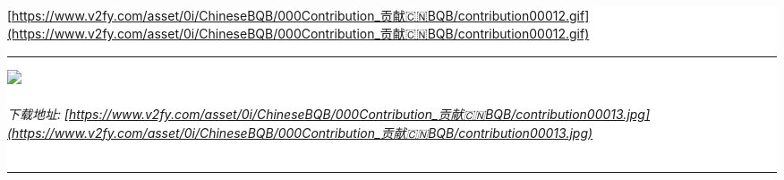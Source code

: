 [https://www.v2fy.com/asset/0i/ChineseBQB/000Contribution_贡献🇨🇳BQB/contribution00012.gif](https://www.v2fy.com/asset/0i/ChineseBQB/000Contribution_贡献🇨🇳BQB/contribution00012.gif)</h6><hr/><img height='200px' style='height:200px;'  src='https://www.v2fy.com/asset/0i/ChineseBQB/000Contribution_贡献🇨🇳BQB/contribution00013.jpg' data-original='https://www.v2fy.com/asset/0i/ChineseBQB/000Contribution_贡献🇨🇳BQB/contribution00013.jpg' /><br/><h6>下载地址: [https://www.v2fy.com/asset/0i/ChineseBQB/000Contribution_贡献🇨🇳BQB/contribution00013.jpg](https://www.v2fy.com/asset/0i/ChineseBQB/000Contribution_贡献🇨🇳BQB/contribution00013.jpg)</h6><hr/>